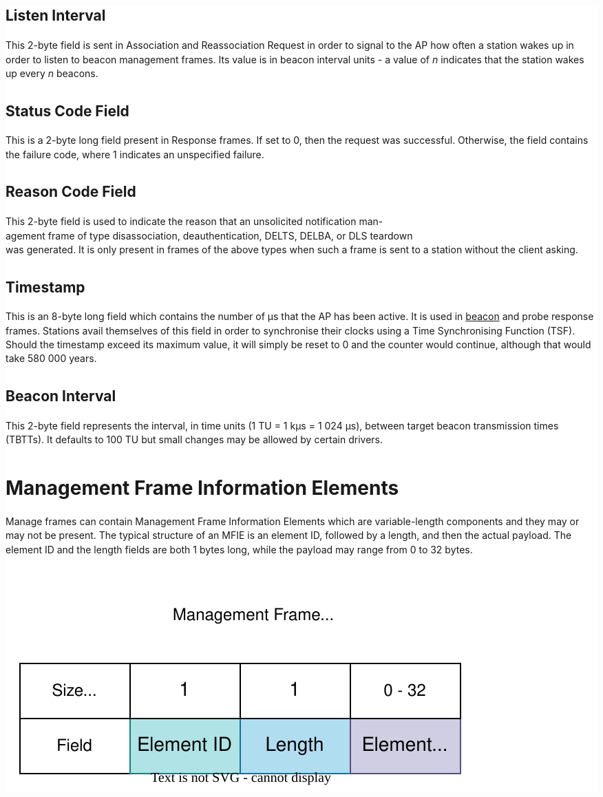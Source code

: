 ## Listen Interval
This 2-byte field is sent in Association and Reassociation Request in order to signal to the AP how often a station wakes up in order to listen to beacon management frames. Its value is in beacon interval units - a value of $n$ indicates that the station wakes up every $n$ beacons.

## Status Code Field
This is a 2-byte long field present in Response frames. If set to 0, then the request was successful. Otherwise, the field contains the failure code, where 1 indicates an unspecified failure.

## Reason Code Field
This 2-byte field is used to indicate the reason that an unsolicited notification man-  
agement frame of type disassociation, deauthentication, DELTS, DELBA, or DLS teardown  
was generated. It is only present in frames of the above types when such a frame is sent to a station without the client asking.

## Timestamp
This is an 8-byte long field which contains the number of μs that the AP has been active. It is used in [beacon](Discovery%20Frames.md#beacon-frames) and probe response frames. Stations avail themselves of this field in order to synchronise their clocks using a Time Synchronising Function (TSF). Should the timestamp exceed its maximum value, it will simply be reset to 0 and the counter would continue, although that would take 580 000 years.

## Beacon Interval
This 2-byte field represents the interval, in time units (1 TU = 1 kμs = 1 024 μs), between target beacon transmission times (TBTTs). It defaults to 100 TU but small changes may be allowed by certain drivers.

# Management Frame Information Elements
Manage frames can contain Management Frame Information Elements which are variable-length components and they may or may not be present. The typical structure of an MFIE is an element ID, followed by a length, and then the actual payload. The element ID and the length fields are both 1 bytes long, while the payload may range from 0 to 32 bytes. 

![](Resources/Images/MFIE.svg)
